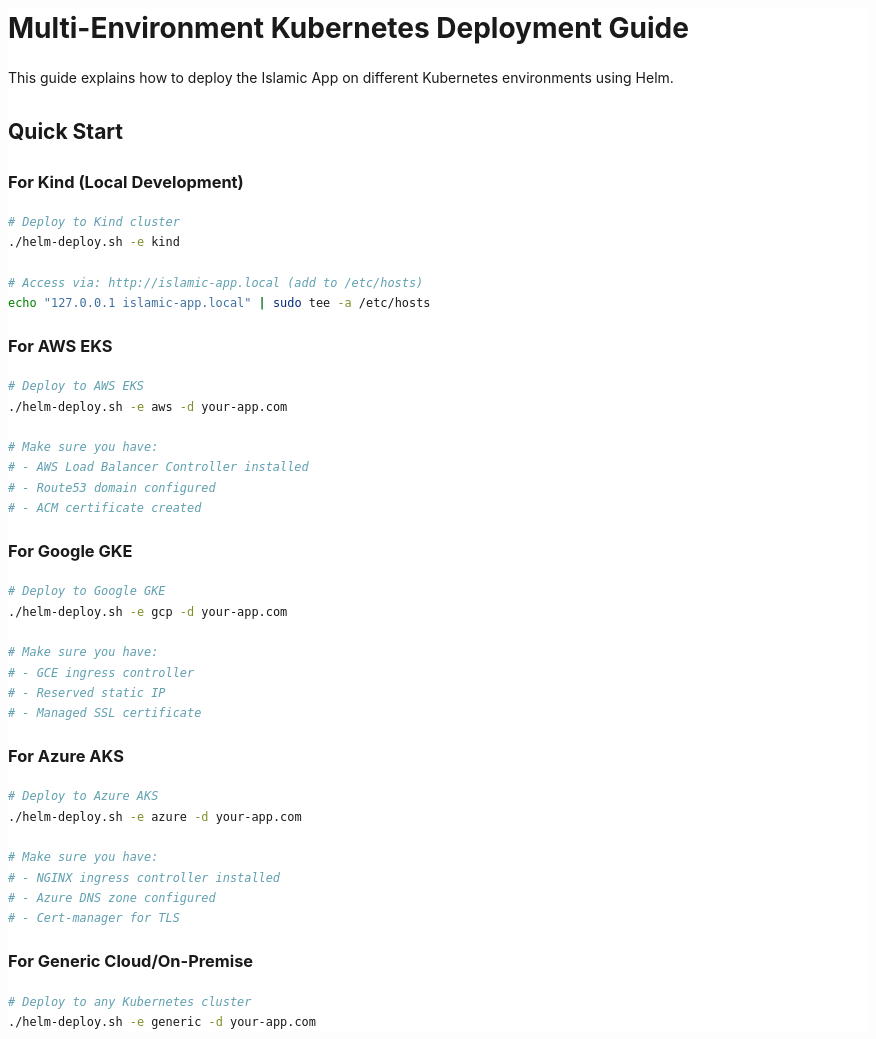 # Multi-Environment Kubernetes Deployment Guide

This guide explains how to deploy the Islamic App on different Kubernetes environments using Helm.

## Quick Start

### For Kind (Local Development)
```bash
# Deploy to Kind cluster
./helm-deploy.sh -e kind

# Access via: http://islamic-app.local (add to /etc/hosts)
echo "127.0.0.1 islamic-app.local" | sudo tee -a /etc/hosts
```

### For AWS EKS
```bash
# Deploy to AWS EKS
./helm-deploy.sh -e aws -d your-app.com

# Make sure you have:
# - AWS Load Balancer Controller installed
# - Route53 domain configured
# - ACM certificate created
```

### For Google GKE
```bash
# Deploy to Google GKE
./helm-deploy.sh -e gcp -d your-app.com

# Make sure you have:
# - GCE ingress controller
# - Reserved static IP
# - Managed SSL certificate
```

### For Azure AKS
```bash
# Deploy to Azure AKS
./helm-deploy.sh -e azure -d your-app.com

# Make sure you have:
# - NGINX ingress controller installed
# - Azure DNS zone configured
# - Cert-manager for TLS
```

### For Generic Cloud/On-Premise
```bash
# Deploy to any Kubernetes cluster
./helm-deploy.sh -e generic -d your-app.com
```
